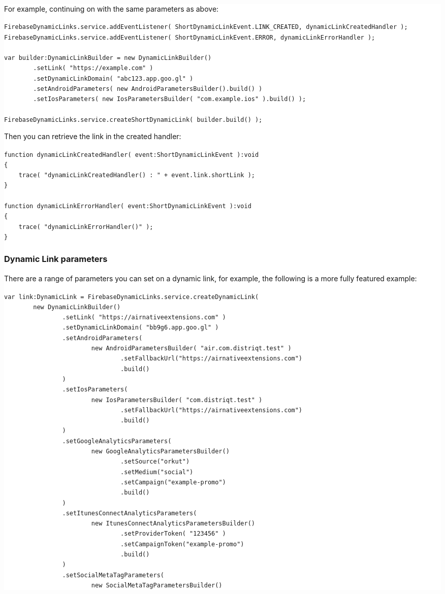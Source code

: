 
For example, continuing on with the same parameters as above:

```as3
FirebaseDynamicLinks.service.addEventListener( ShortDynamicLinkEvent.LINK_CREATED, dynamicLinkCreatedHandler );
FirebaseDynamicLinks.service.addEventListener( ShortDynamicLinkEvent.ERROR, dynamicLinkErrorHandler );

var builder:DynamicLinkBuilder = new DynamicLinkBuilder()
		.setLink( "https://example.com" )
		.setDynamicLinkDomain( "abc123.app.goo.gl" )
		.setAndroidParameters( new AndroidParametersBuilder().build() )
		.setIosParameters( new IosParametersBuilder( "com.example.ios" ).build() );

FirebaseDynamicLinks.service.createShortDynamicLink( builder.build() );
```

Then you can retrieve the link in the created handler:

```as3
function dynamicLinkCreatedHandler( event:ShortDynamicLinkEvent ):void
{
	trace( "dynamicLinkCreatedHandler() : " + event.link.shortLink );
}

function dynamicLinkErrorHandler( event:ShortDynamicLinkEvent ):void
{
	trace( "dynamicLinkErrorHandler()" );
}
```

### Dynamic Link parameters

There are a range of parameters you can set on a dynamic link, for example, the following 
is a more fully featured example:

```as3
var link:DynamicLink = FirebaseDynamicLinks.service.createDynamicLink(
		new DynamicLinkBuilder()
				.setLink( "https://airnativeextensions.com" )
				.setDynamicLinkDomain( "bb9g6.app.goo.gl" )
				.setAndroidParameters(
						new AndroidParametersBuilder( "air.com.distriqt.test" )
								.setFallbackUrl("https://airnativeextensions.com")
								.build()
				)
				.setIosParameters(
						new IosParametersBuilder( "com.distriqt.test" )
								.setFallbackUrl("https://airnativeextensions.com")
								.build()
				)
				.setGoogleAnalyticsParameters(
						new GoogleAnalyticsParametersBuilder()
								.setSource("orkut")
								.setMedium("social")
								.setCampaign("example-promo")
								.build()
				)
				.setItunesConnectAnalyticsParameters(
						new ItunesConnectAnalyticsParametersBuilder()
								.setProviderToken( "123456" )
								.setCampaignToken("example-promo")
								.build()
				)
				.setSocialMetaTagParameters(
						new SocialMetaTagParametersBuilder()
```